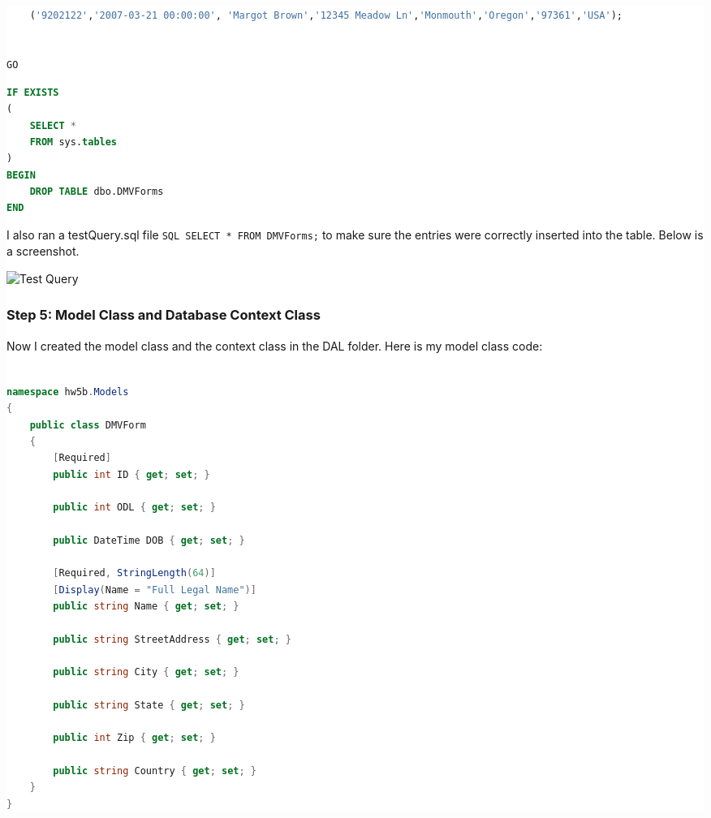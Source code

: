 ```sql
	('9202122','2007-03-21 00:00:00', 'Margot Brown','12345 Meadow Ln','Monmouth','Oregon','97361','USA');


GO
```

```sql
IF EXISTS
(
    SELECT *
    FROM sys.tables
)
BEGIN
    DROP TABLE dbo.DMVForms
END
```

I also ran a testQuery.sql file `SQL SELECT * FROM DMVForms;` to make sure the entries were correctly inserted into the table. Below is a screenshot.

![Test Query](https://mgeorgebrown89.github.io/CS-Portfolio/CS-460/hw5/testQuery.PNG)

### Step 5: Model Class and Database Context Class
Now I created the model class and the context class in the DAL folder. Here is my model class code:

```cs

namespace hw5b.Models
{
    public class DMVForm
    {
        [Required]
        public int ID { get; set; }

        public int ODL { get; set; }

        public DateTime DOB { get; set; }

        [Required, StringLength(64)]
        [Display(Name = "Full Legal Name")]
        public string Name { get; set; }

        public string StreetAddress { get; set; }

        public string City { get; set; }

        public string State { get; set; }

        public int Zip { get; set; }

        public string Country { get; set; }
    }
}

```
